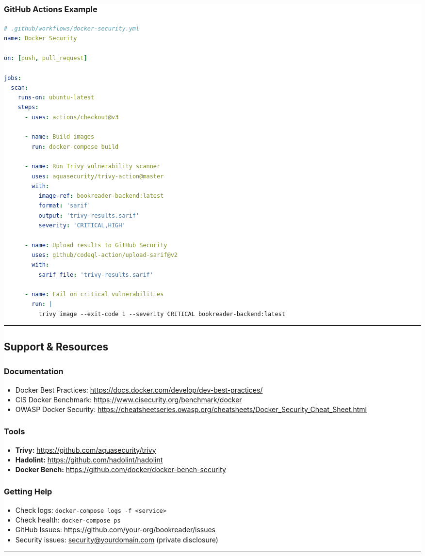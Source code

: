 ### GitHub Actions Example

```yaml
# .github/workflows/docker-security.yml
name: Docker Security

on: [push, pull_request]

jobs:
  scan:
    runs-on: ubuntu-latest
    steps:
      - uses: actions/checkout@v3

      - name: Build images
        run: docker-compose build

      - name: Run Trivy vulnerability scanner
        uses: aquasecurity/trivy-action@master
        with:
          image-ref: bookreader-backend:latest
          format: 'sarif'
          output: 'trivy-results.sarif'
          severity: 'CRITICAL,HIGH'

      - name: Upload results to GitHub Security
        uses: github/codeql-action/upload-sarif@v2
        with:
          sarif_file: 'trivy-results.sarif'

      - name: Fail on critical vulnerabilities
        run: |
          trivy image --exit-code 1 --severity CRITICAL bookreader-backend:latest
```

---

## Support & Resources

### Documentation
- Docker Best Practices: https://docs.docker.com/develop/dev-best-practices/
- CIS Docker Benchmark: https://www.cisecurity.org/benchmark/docker
- OWASP Docker Security: https://cheatsheetseries.owasp.org/cheatsheets/Docker_Security_Cheat_Sheet.html

### Tools
- **Trivy:** https://github.com/aquasecurity/trivy
- **Hadolint:** https://github.com/hadolint/hadolint
- **Docker Bench:** https://github.com/docker/docker-bench-security

### Getting Help
- Check logs: `docker-compose logs -f <service>`
- Check health: `docker-compose ps`
- GitHub Issues: https://github.com/your-org/bookreader/issues
- Security issues: security@yourdomain.com (private disclosure)

---
